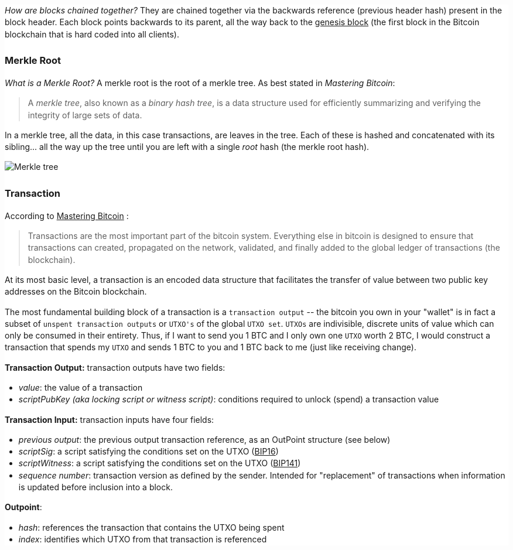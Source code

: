 *How are blocks chained together?* They are chained together via the backwards reference (previous header hash) present in the block header. Each block points backwards to its parent, all the way back to the [genesis block](https://github.com/bitcoinbook/bitcoinbook/blob/develop/ch09.asciidoc#the-genesis-block) (the first block in the Bitcoin blockchain that is hard coded into all clients).

### Merkle Root
*What is a Merkle Root?* A merkle root is the root of a merkle tree. As best stated in *Mastering Bitcoin*:

> A _merkle tree_, also known as a _binary hash tree_, is a data
> structure used for efficiently summarizing and verifying the integrity of large sets of data.

In a merkle tree, all the data, in this case transactions, are leaves in the tree. Each of these is hashed and concatenated with its sibling... all the way up the tree until you are left with a single *root* hash (the merkle root hash). 

![Merkle tree](https://upload.wikimedia.org/wikipedia/commons/9/95/Hash_Tree.svg)



### Transaction
According to [Mastering Bitcoin](https://github.com/bitcoinbook/bitcoinbook/) :

> Transactions are the most important part of the bitcoin system. Everything else in bitcoin is designed to ensure that transactions can  created, propagated on the network, validated, and finally added to the global ledger of transactions (the blockchain).

At its most basic level, a transaction is an encoded data structure that facilitates the transfer of value between two public key addresses on the Bitcoin blockchain.

The most fundamental building block of a transaction is a `transaction output` -- the bitcoin you own in your "wallet" is in fact a subset of `unspent transaction outputs` or `UTXO's` of the global `UTXO set`. `UTXOs` are indivisible, discrete units of value which can only be consumed in their entirety. Thus, if I want to send you 1 BTC and I only own one `UTXO` worth 2 BTC, I would construct a transaction that spends my `UTXO` and sends 1 BTC to you and 1 BTC back to me (just like receiving change).

**Transaction Output:** transaction outputs have two fields:
* *value*: the value of a transaction
* *scriptPubKey (aka locking script or witness script)*: conditions required to unlock (spend) a transaction value

**Transaction Input:** transaction inputs have four fields:
* *previous output*: the previous output transaction reference, as an OutPoint structure (see below)
* *scriptSig*: a script satisfying the conditions set on the UTXO ([BIP16](https://github.com/bitcoin/bips/blob/master/bip-0016.mediawiki))
* *scriptWitness*: a script satisfying the conditions set on the UTXO ([BIP141](https://github.com/bitcoin/bips/blob/master/bip-0141.mediawiki))
* *sequence number*: transaction version as defined by the sender. Intended for "replacement" of transactions when information is updated before inclusion into a block.

**Outpoint**: 
* *hash*: references the transaction that contains the UTXO being spent
* *index*: identifies which UTXO from that transaction is referenced
